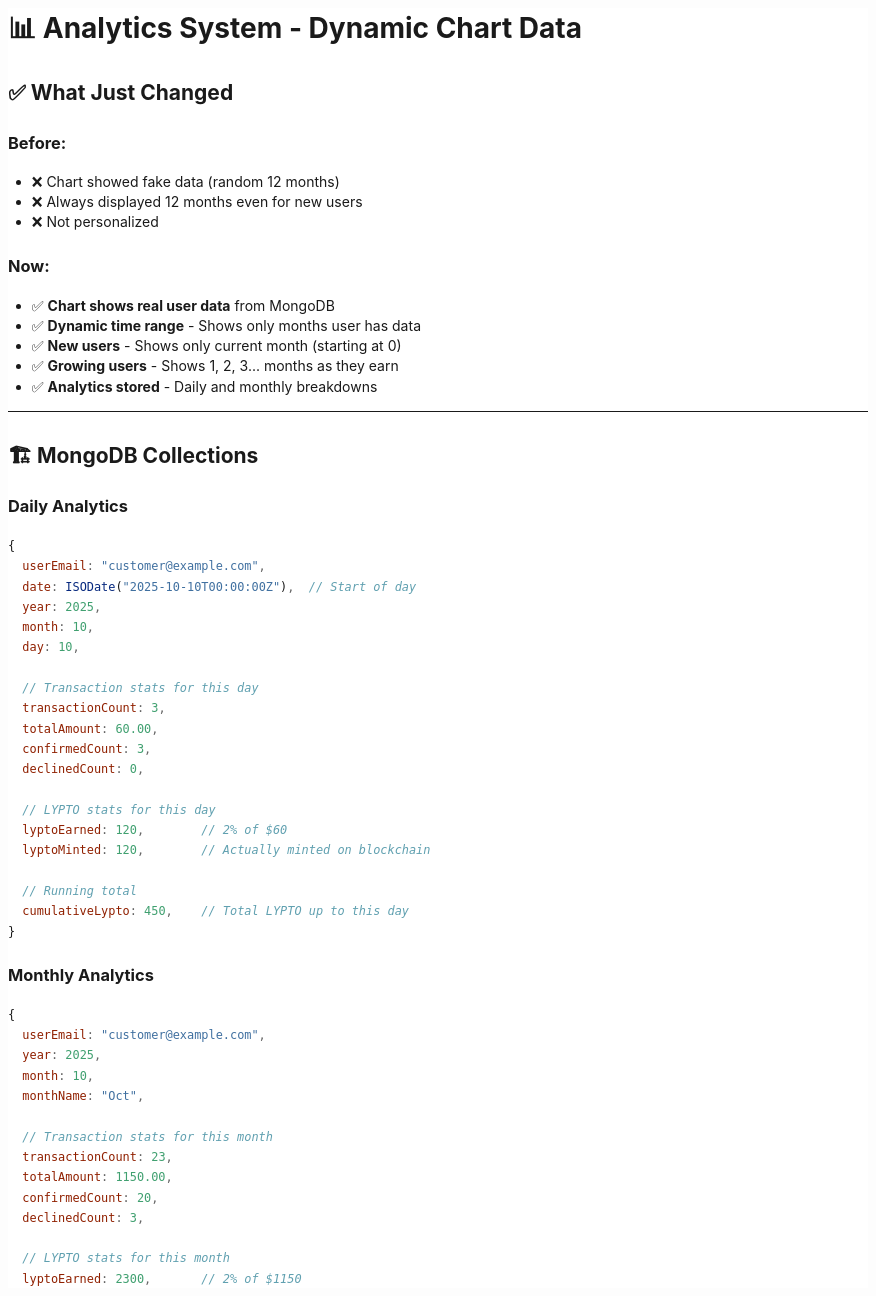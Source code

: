 # 📊 Analytics System - Dynamic Chart Data

## ✅ What Just Changed

### Before:
- ❌ Chart showed fake data (random 12 months)
- ❌ Always displayed 12 months even for new users
- ❌ Not personalized

### Now:
- ✅ **Chart shows real user data** from MongoDB
- ✅ **Dynamic time range** - Shows only months user has data
- ✅ **New users** - Shows only current month (starting at 0)
- ✅ **Growing users** - Shows 1, 2, 3... months as they earn
- ✅ **Analytics stored** - Daily and monthly breakdowns

---

## 🏗️ MongoDB Collections

### Daily Analytics
```javascript
{
  userEmail: "customer@example.com",
  date: ISODate("2025-10-10T00:00:00Z"),  // Start of day
  year: 2025,
  month: 10,
  day: 10,
  
  // Transaction stats for this day
  transactionCount: 3,
  totalAmount: 60.00,
  confirmedCount: 3,
  declinedCount: 0,
  
  // LYPTO stats for this day
  lyptoEarned: 120,        // 2% of $60
  lyptoMinted: 120,        // Actually minted on blockchain
  
  // Running total
  cumulativeLypto: 450,    // Total LYPTO up to this day
}
```

### Monthly Analytics
```javascript
{
  userEmail: "customer@example.com",
  year: 2025,
  month: 10,
  monthName: "Oct",
  
  // Transaction stats for this month
  transactionCount: 23,
  totalAmount: 1150.00,
  confirmedCount: 20,
  declinedCount: 3,
  
  // LYPTO stats for this month
  lyptoEarned: 2300,       // 2% of $1150
```